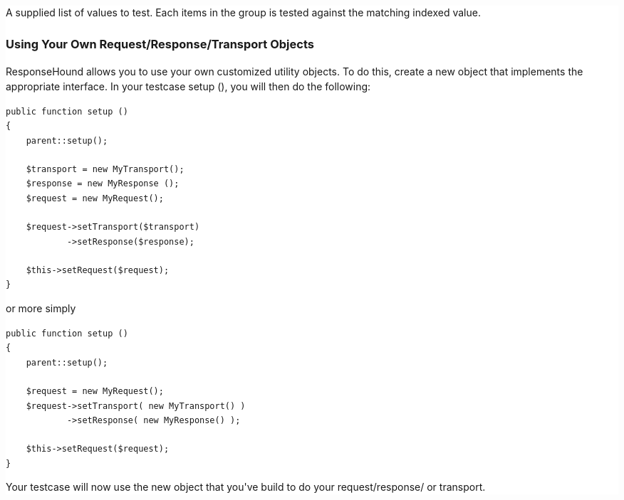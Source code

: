 A supplied list of values to test. Each items in the group is tested against the matching indexed value.</li>

### Using Your Own Request/Response/Transport Objects

ResponseHound allows you to use your own customized utility objects. To do this, create a new object that implements
the appropriate interface. In your testcase setup (), you will then do the following:

	public function setup ()
	{
		parent::setup();
		
		$transport = new MyTransport();
		$response = new MyResponse ();
		$request = new MyRequest();
		
		$request->setTransport($transport)
				->setResponse($response);
				
		$this->setRequest($request);
	}
	
or more simply

	public function setup ()
	{
		parent::setup();
		
		$request = new MyRequest();
		$request->setTransport( new MyTransport() )
				->setResponse( new MyResponse() );
				
		$this->setRequest($request);
	}

Your testcase will now use the new object that you've build to do your request/response/ or transport.
